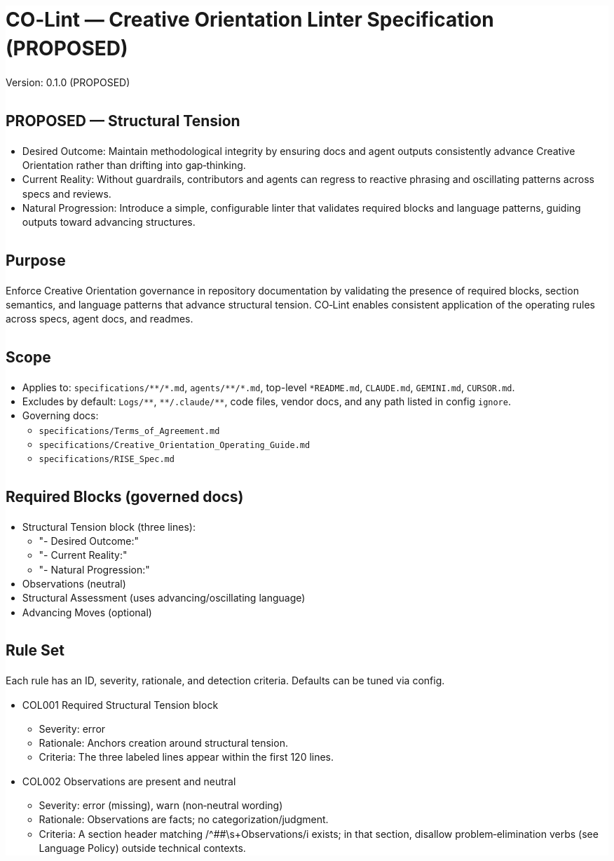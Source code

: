 # CO‑Lint — Creative Orientation Linter Specification (PROPOSED)

Version: 0.1.0 (PROPOSED)

## PROPOSED — Structural Tension
- Desired Outcome: Maintain methodological integrity by ensuring docs and agent outputs consistently advance Creative Orientation rather than drifting into gap‑thinking.
- Current Reality: Without guardrails, contributors and agents can regress to reactive phrasing and oscillating patterns across specs and reviews.
- Natural Progression: Introduce a simple, configurable linter that validates required blocks and language patterns, guiding outputs toward advancing structures.

## Purpose
Enforce Creative Orientation governance in repository documentation by validating the presence of required blocks, section semantics, and language patterns that advance structural tension. CO‑Lint enables consistent application of the operating rules across specs, agent docs, and readmes.

## Scope
- Applies to: `specifications/**/*.md`, `agents/**/*.md`, top-level `*README.md`, `CLAUDE.md`, `GEMINI.md`, `CURSOR.md`.
- Excludes by default: `Logs/**`, `**/.claude/**`, code files, vendor docs, and any path listed in config `ignore`.
- Governing docs:
  - `specifications/Terms_of_Agreement.md`
  - `specifications/Creative_Orientation_Operating_Guide.md`
  - `specifications/RISE_Spec.md`

## Required Blocks (governed docs)
- Structural Tension block (three lines):
  - "- Desired Outcome:"
  - "- Current Reality:"
  - "- Natural Progression:"
- Observations (neutral)
- Structural Assessment (uses advancing/oscillating language)
- Advancing Moves (optional)

## Rule Set
Each rule has an ID, severity, rationale, and detection criteria. Defaults can be tuned via config.

- COL001 Required Structural Tension block
  - Severity: error
  - Rationale: Anchors creation around structural tension.
  - Criteria: The three labeled lines appear within the first 120 lines.

- COL002 Observations are present and neutral
  - Severity: error (missing), warn (non‑neutral wording)
  - Rationale: Observations are facts; no categorization/judgment.
  - Criteria: A section header matching /^##\s+Observations/i exists; in that section, disallow problem‑elimination verbs (see Language Policy) outside technical contexts.
